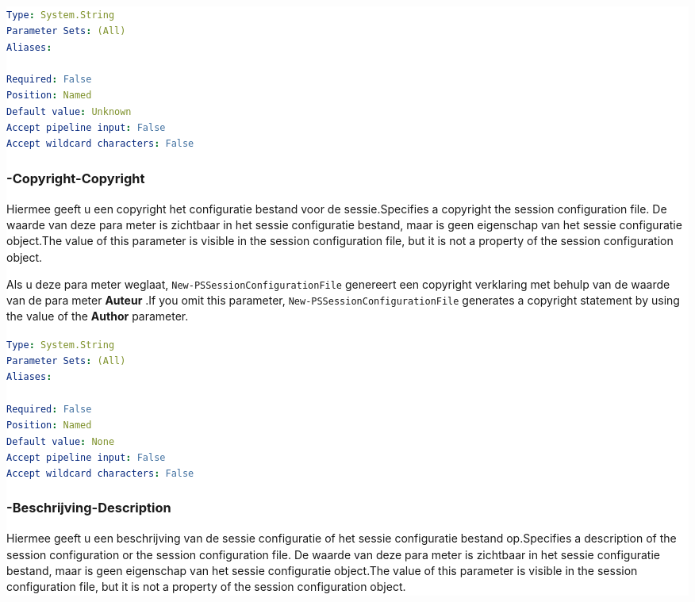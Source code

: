 ```yaml
Type: System.String
Parameter Sets: (All)
Aliases:

Required: False
Position: Named
Default value: Unknown
Accept pipeline input: False
Accept wildcard characters: False
```

### <span data-ttu-id="741e1-190">-Copyright</span><span class="sxs-lookup"><span data-stu-id="741e1-190">-Copyright</span></span>

<span data-ttu-id="741e1-191">Hiermee geeft u een copyright het configuratie bestand voor de sessie.</span><span class="sxs-lookup"><span data-stu-id="741e1-191">Specifies a copyright the session configuration file.</span></span> <span data-ttu-id="741e1-192">De waarde van deze para meter is zichtbaar in het sessie configuratie bestand, maar is geen eigenschap van het sessie configuratie object.</span><span class="sxs-lookup"><span data-stu-id="741e1-192">The value of this parameter is visible in the session configuration file, but it is not a property of the session configuration object.</span></span>

<span data-ttu-id="741e1-193">Als u deze para meter weglaat, `New-PSSessionConfigurationFile` genereert een copyright verklaring met behulp van de waarde van de para meter **Auteur** .</span><span class="sxs-lookup"><span data-stu-id="741e1-193">If you omit this parameter, `New-PSSessionConfigurationFile` generates a copyright statement by using the value of the **Author** parameter.</span></span>

```yaml
Type: System.String
Parameter Sets: (All)
Aliases:

Required: False
Position: Named
Default value: None
Accept pipeline input: False
Accept wildcard characters: False
```

### <span data-ttu-id="741e1-194">-Beschrijving</span><span class="sxs-lookup"><span data-stu-id="741e1-194">-Description</span></span>

<span data-ttu-id="741e1-195">Hiermee geeft u een beschrijving van de sessie configuratie of het sessie configuratie bestand op.</span><span class="sxs-lookup"><span data-stu-id="741e1-195">Specifies a description of the session configuration or the session configuration file.</span></span> <span data-ttu-id="741e1-196">De waarde van deze para meter is zichtbaar in het sessie configuratie bestand, maar is geen eigenschap van het sessie configuratie object.</span><span class="sxs-lookup"><span data-stu-id="741e1-196">The value of this parameter is visible in the session configuration file, but it is not a property of the session configuration object.</span></span>
